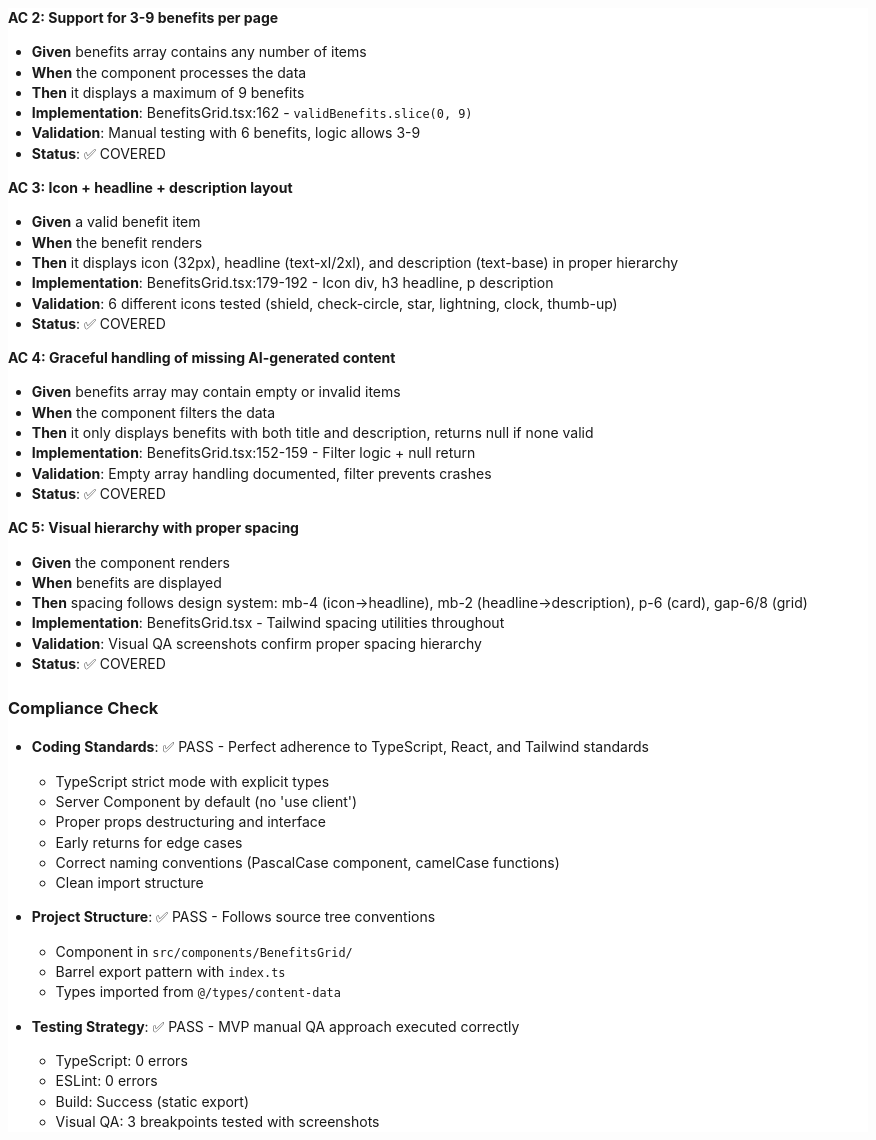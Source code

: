 **AC 2: Support for 3-9 benefits per page**
- **Given** benefits array contains any number of items
- **When** the component processes the data
- **Then** it displays a maximum of 9 benefits
- **Implementation**: BenefitsGrid.tsx:162 - `validBenefits.slice(0, 9)`
- **Validation**: Manual testing with 6 benefits, logic allows 3-9
- **Status**: ✅ COVERED

**AC 3: Icon + headline + description layout**
- **Given** a valid benefit item
- **When** the benefit renders
- **Then** it displays icon (32px), headline (text-xl/2xl), and description (text-base) in proper hierarchy
- **Implementation**: BenefitsGrid.tsx:179-192 - Icon div, h3 headline, p description
- **Validation**: 6 different icons tested (shield, check-circle, star, lightning, clock, thumb-up)
- **Status**: ✅ COVERED

**AC 4: Graceful handling of missing AI-generated content**
- **Given** benefits array may contain empty or invalid items
- **When** the component filters the data
- **Then** it only displays benefits with both title and description, returns null if none valid
- **Implementation**: BenefitsGrid.tsx:152-159 - Filter logic + null return
- **Validation**: Empty array handling documented, filter prevents crashes
- **Status**: ✅ COVERED

**AC 5: Visual hierarchy with proper spacing**
- **Given** the component renders
- **When** benefits are displayed
- **Then** spacing follows design system: mb-4 (icon→headline), mb-2 (headline→description), p-6 (card), gap-6/8 (grid)
- **Implementation**: BenefitsGrid.tsx - Tailwind spacing utilities throughout
- **Validation**: Visual QA screenshots confirm proper spacing hierarchy
- **Status**: ✅ COVERED

### Compliance Check

- **Coding Standards**: ✅ PASS - Perfect adherence to TypeScript, React, and Tailwind standards
  - TypeScript strict mode with explicit types
  - Server Component by default (no 'use client')
  - Proper props destructuring and interface
  - Early returns for edge cases
  - Correct naming conventions (PascalCase component, camelCase functions)
  - Clean import structure

- **Project Structure**: ✅ PASS - Follows source tree conventions
  - Component in `src/components/BenefitsGrid/`
  - Barrel export pattern with `index.ts`
  - Types imported from `@/types/content-data`

- **Testing Strategy**: ✅ PASS - MVP manual QA approach executed correctly
  - TypeScript: 0 errors
  - ESLint: 0 errors
  - Build: Success (static export)
  - Visual QA: 3 breakpoints tested with screenshots
